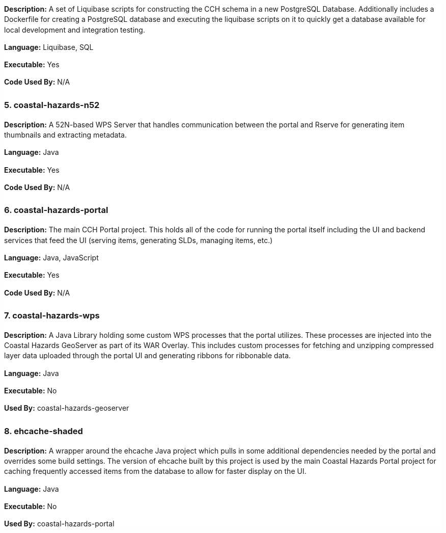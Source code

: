 **Description:** A set of Liquibase scripts for constructing the CCH schema in a new PostgreSQL Database. Additionally includes a Dockerfile for creating a PostgreSQL database and executing the liquibase scripts on it to quickly get a database available for local development and integration testing.

**Language:** Liquibase, SQL

**Executable:** Yes

**Code Used By:** N/A

### 5. coastal-hazards-n52

**Description:** A 52N-based WPS Server that handles communication between the portal and Rserve for generating item thumbnails and extracting metadata.

**Language:** Java

**Executable:** Yes

**Code Used By:** N/A

### 6. coastal-hazards-portal

**Description:** The main CCH Portal project. This holds all of the code for running the portal itself including the UI and backend services that feed the UI (serving items, generating SLDs, managing items, etc.)

**Language:** Java, JavaScript

**Executable:** Yes

**Code Used By:** N/A

### 7. coastal-hazards-wps

**Description:** A Java Library holding some custom WPS processes that the portal utilizes. These processes are injected into the Coastal Hazards GeoServer as part of its WAR Overlay. This includes custom processes for fetching and unzipping compressed layer data uploaded through the portal UI and generating ribbons for ribbonable data.

**Language:** Java

**Executable:** No

**Used By:** coastal-hazards-geoserver

### 8. ehcache-shaded

**Description:** A wrapper around the ehcache Java project which pulls in some additional dependencies needed by the portal and overrides some build settings. The version of ehcache built by this project is used by the main Coastal Hazards Portal project for caching frequently accessed items from the database to allow for faster display on the UI.

**Language:** Java

**Executable:** No

**Used By:** coastal-hazards-portal
